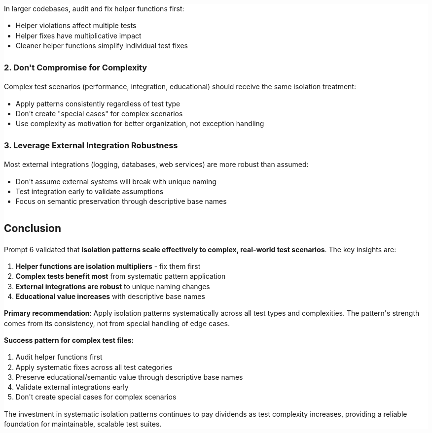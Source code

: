 In larger codebases, audit and fix helper functions first:
- Helper violations affect multiple tests
- Helper fixes have multiplicative impact
- Cleaner helper functions simplify individual test fixes

### 2. Don't Compromise for Complexity

Complex test scenarios (performance, integration, educational) should receive the same isolation treatment:
- Apply patterns consistently regardless of test type
- Don't create "special cases" for complex scenarios
- Use complexity as motivation for better organization, not exception handling

### 3. Leverage External Integration Robustness

Most external integrations (logging, databases, web services) are more robust than assumed:
- Don't assume external systems will break with unique naming
- Test integration early to validate assumptions
- Focus on semantic preservation through descriptive base names

## Conclusion

Prompt 6 validated that **isolation patterns scale effectively to complex, real-world test scenarios**. The key insights are:

1. **Helper functions are isolation multipliers** - fix them first
2. **Complex tests benefit most** from systematic pattern application
3. **External integrations are robust** to unique naming changes
4. **Educational value increases** with descriptive base names

**Primary recommendation**: Apply isolation patterns systematically across all test types and complexities. The pattern's strength comes from its consistency, not from special handling of edge cases.

**Success pattern for complex test files:**
1. Audit helper functions first
2. Apply systematic fixes across all test categories
3. Preserve educational/semantic value through descriptive base names
4. Validate external integrations early
5. Don't create special cases for complex scenarios

The investment in systematic isolation patterns continues to pay dividends as test complexity increases, providing a reliable foundation for maintainable, scalable test suites.